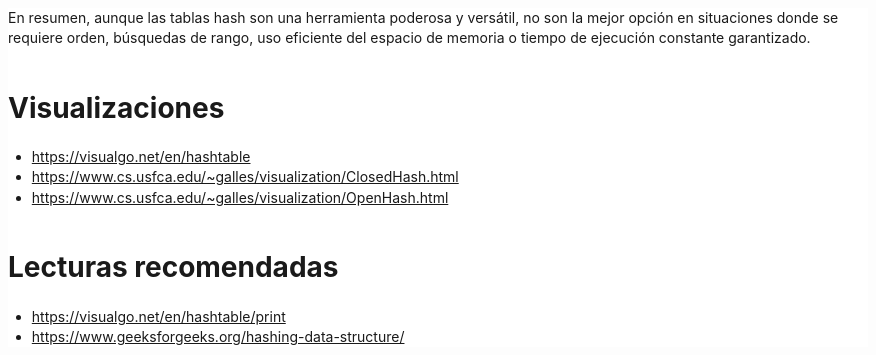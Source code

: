 
En resumen, aunque las tablas hash son una herramienta poderosa y versátil, no son la mejor opción en situaciones donde se requiere orden, búsquedas de rango, uso eficiente del espacio de memoria o tiempo de ejecución constante garantizado.

# Visualizaciones

- https://visualgo.net/en/hashtable
- https://www.cs.usfca.edu/~galles/visualization/ClosedHash.html
- https://www.cs.usfca.edu/~galles/visualization/OpenHash.html

# Lecturas recomendadas

- https://visualgo.net/en/hashtable/print 
- https://www.geeksforgeeks.org/hashing-data-structure/